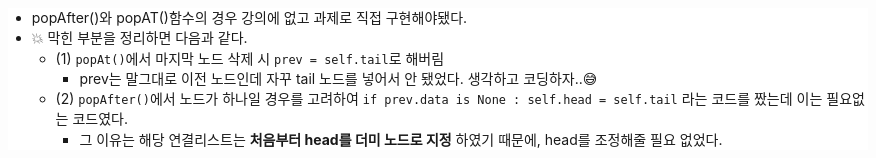 - popAfter()와 popAT()함수의 경우 강의에 없고 과제로 직접 구현해야됐다.
- 💥 막힌 부분을 정리하면 다음과 같다.
    - (1) `popAt()`에서 마지막 노드 삭제 시 `prev = self.tail`로 해버림
        - prev는 말그대로 이전 노드인데 자꾸 tail 노드를 넣어서 안 됐었다. 생각하고 코딩하자..😅
    - (2) `popAfter()`에서 노드가 하나일 경우를 고려하여 `if prev.data is None : self.head = self.tail` 라는 코드를 짰는데 이는 필요없는 코드였다.
        - 그 이유는 해당 연결리스트는 __처음부터 head를 더미 노드로 지정__ 하였기 때문에, head를 조정해줄 필요 없었다.